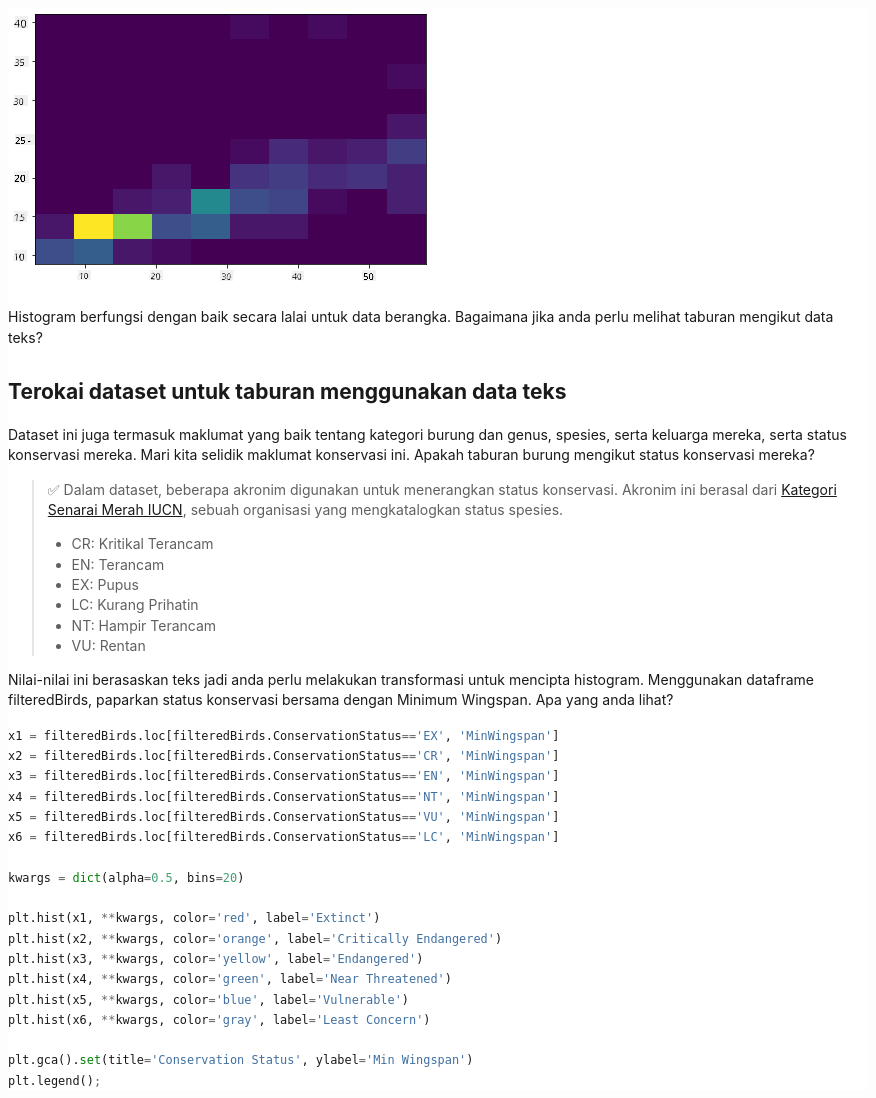 ![plot 2D](../../../../translated_images/2D-wb.ae22fdd33936507a41e3af22e11e4903b04a9be973b23a4e05214efaccfd66c8.ms.png)

Histogram berfungsi dengan baik secara lalai untuk data berangka. Bagaimana jika anda perlu melihat taburan mengikut data teks? 
## Terokai dataset untuk taburan menggunakan data teks 

Dataset ini juga termasuk maklumat yang baik tentang kategori burung dan genus, spesies, serta keluarga mereka, serta status konservasi mereka. Mari kita selidik maklumat konservasi ini. Apakah taburan burung mengikut status konservasi mereka?

> ✅ Dalam dataset, beberapa akronim digunakan untuk menerangkan status konservasi. Akronim ini berasal dari [Kategori Senarai Merah IUCN](https://www.iucnredlist.org/), sebuah organisasi yang mengkatalogkan status spesies.
> 
> - CR: Kritikal Terancam
> - EN: Terancam
> - EX: Pupus
> - LC: Kurang Prihatin
> - NT: Hampir Terancam
> - VU: Rentan

Nilai-nilai ini berasaskan teks jadi anda perlu melakukan transformasi untuk mencipta histogram. Menggunakan dataframe filteredBirds, paparkan status konservasi bersama dengan Minimum Wingspan. Apa yang anda lihat? 

```python
x1 = filteredBirds.loc[filteredBirds.ConservationStatus=='EX', 'MinWingspan']
x2 = filteredBirds.loc[filteredBirds.ConservationStatus=='CR', 'MinWingspan']
x3 = filteredBirds.loc[filteredBirds.ConservationStatus=='EN', 'MinWingspan']
x4 = filteredBirds.loc[filteredBirds.ConservationStatus=='NT', 'MinWingspan']
x5 = filteredBirds.loc[filteredBirds.ConservationStatus=='VU', 'MinWingspan']
x6 = filteredBirds.loc[filteredBirds.ConservationStatus=='LC', 'MinWingspan']

kwargs = dict(alpha=0.5, bins=20)

plt.hist(x1, **kwargs, color='red', label='Extinct')
plt.hist(x2, **kwargs, color='orange', label='Critically Endangered')
plt.hist(x3, **kwargs, color='yellow', label='Endangered')
plt.hist(x4, **kwargs, color='green', label='Near Threatened')
plt.hist(x5, **kwargs, color='blue', label='Vulnerable')
plt.hist(x6, **kwargs, color='gray', label='Least Concern')

plt.gca().set(title='Conservation Status', ylabel='Min Wingspan')
plt.legend();
```
